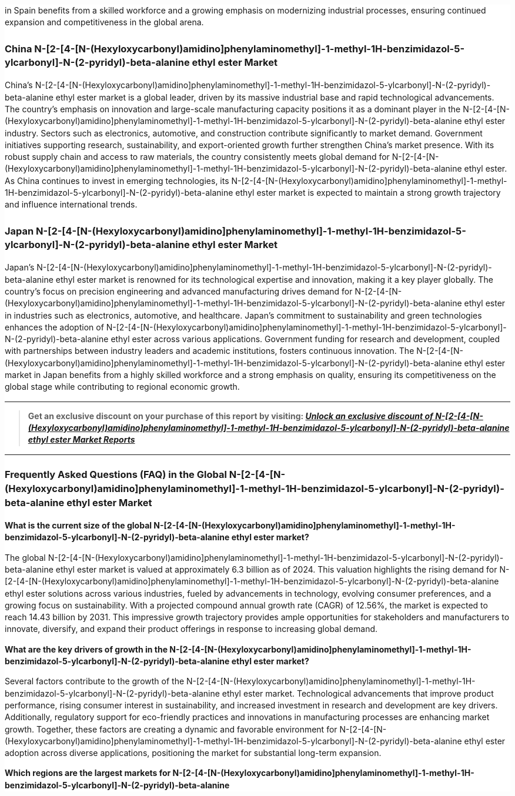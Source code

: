 in Spain benefits from a skilled workforce and a growing emphasis on modernizing industrial processes, ensuring continued expansion and competitiveness in the global arena.</p><h3>China N-[2-[4-[N-(Hexyloxycarbonyl)amidino]phenylaminomethyl]-1-methyl-1H-benzimidazol-5-ylcarbonyl]-N-(2-pyridyl)-beta-alanine ethyl ester Market</h3><p>China&rsquo;s N-[2-[4-[N-(Hexyloxycarbonyl)amidino]phenylaminomethyl]-1-methyl-1H-benzimidazol-5-ylcarbonyl]-N-(2-pyridyl)-beta-alanine ethyl ester market is a global leader, driven by its massive industrial base and rapid technological advancements. The country&rsquo;s emphasis on innovation and large-scale manufacturing capacity positions it as a dominant player in the N-[2-[4-[N-(Hexyloxycarbonyl)amidino]phenylaminomethyl]-1-methyl-1H-benzimidazol-5-ylcarbonyl]-N-(2-pyridyl)-beta-alanine ethyl ester industry. Sectors such as electronics, automotive, and construction contribute significantly to market demand. Government initiatives supporting research, sustainability, and export-oriented growth further strengthen China&rsquo;s market presence. With its robust supply chain and access to raw materials, the country consistently meets global demand for N-[2-[4-[N-(Hexyloxycarbonyl)amidino]phenylaminomethyl]-1-methyl-1H-benzimidazol-5-ylcarbonyl]-N-(2-pyridyl)-beta-alanine ethyl ester. As China continues to invest in emerging technologies, its N-[2-[4-[N-(Hexyloxycarbonyl)amidino]phenylaminomethyl]-1-methyl-1H-benzimidazol-5-ylcarbonyl]-N-(2-pyridyl)-beta-alanine ethyl ester market is expected to maintain a strong growth trajectory and influence international trends.</p><h3>Japan N-[2-[4-[N-(Hexyloxycarbonyl)amidino]phenylaminomethyl]-1-methyl-1H-benzimidazol-5-ylcarbonyl]-N-(2-pyridyl)-beta-alanine ethyl ester Market</h3><p>Japan&rsquo;s N-[2-[4-[N-(Hexyloxycarbonyl)amidino]phenylaminomethyl]-1-methyl-1H-benzimidazol-5-ylcarbonyl]-N-(2-pyridyl)-beta-alanine ethyl ester market is renowned for its technological expertise and innovation, making it a key player globally. The country&rsquo;s focus on precision engineering and advanced manufacturing drives demand for N-[2-[4-[N-(Hexyloxycarbonyl)amidino]phenylaminomethyl]-1-methyl-1H-benzimidazol-5-ylcarbonyl]-N-(2-pyridyl)-beta-alanine ethyl ester in industries such as electronics, automotive, and healthcare. Japan&rsquo;s commitment to sustainability and green technologies enhances the adoption of N-[2-[4-[N-(Hexyloxycarbonyl)amidino]phenylaminomethyl]-1-methyl-1H-benzimidazol-5-ylcarbonyl]-N-(2-pyridyl)-beta-alanine ethyl ester across various applications. Government funding for research and development, coupled with partnerships between industry leaders and academic institutions, fosters continuous innovation. The N-[2-[4-[N-(Hexyloxycarbonyl)amidino]phenylaminomethyl]-1-methyl-1H-benzimidazol-5-ylcarbonyl]-N-(2-pyridyl)-beta-alanine ethyl ester market in Japan benefits from a highly skilled workforce and a strong emphasis on quality, ensuring its competitiveness on the global stage while contributing to regional economic growth.</p><hr /><blockquote><p><strong>Get an exclusive discount on your purchase of this report by visiting: <em><a href="://marketresearchpulse.com/ask-for-discount/2680?utm_source=Github&amp;utm_medium=0117">Unlock an exclusive discount of N-[2-[4-[N-(Hexyloxycarbonyl)amidino]phenylaminomethyl]-1-methyl-1H-benzimidazol-5-ylcarbonyl]-N-(2-pyridyl)-beta-alanine ethyl ester Market Reports</a></em>&nbsp;</strong></p></blockquote><hr /><h3>Frequently Asked Questions (FAQ) in the Global N-[2-[4-[N-(Hexyloxycarbonyl)amidino]phenylaminomethyl]-1-methyl-1H-benzimidazol-5-ylcarbonyl]-N-(2-pyridyl)-beta-alanine ethyl ester Market</h3><p><strong>What is the current size of the global N-[2-[4-[N-(Hexyloxycarbonyl)amidino]phenylaminomethyl]-1-methyl-1H-benzimidazol-5-ylcarbonyl]-N-(2-pyridyl)-beta-alanine ethyl ester market?</strong></p><p>The global N-[2-[4-[N-(Hexyloxycarbonyl)amidino]phenylaminomethyl]-1-methyl-1H-benzimidazol-5-ylcarbonyl]-N-(2-pyridyl)-beta-alanine ethyl ester market is valued at approximately 6.3 billion as of 2024. This valuation highlights the rising demand for N-[2-[4-[N-(Hexyloxycarbonyl)amidino]phenylaminomethyl]-1-methyl-1H-benzimidazol-5-ylcarbonyl]-N-(2-pyridyl)-beta-alanine ethyl ester solutions across various industries, fueled by advancements in technology, evolving consumer preferences, and a growing focus on sustainability. With a projected compound annual growth rate (CAGR) of 12.56%, the market is expected to reach 14.43 billion by 2031. This impressive growth trajectory provides ample opportunities for stakeholders and manufacturers to innovate, diversify, and expand their product offerings in response to increasing global demand.</p><p><strong>What are the key drivers of growth in the N-[2-[4-[N-(Hexyloxycarbonyl)amidino]phenylaminomethyl]-1-methyl-1H-benzimidazol-5-ylcarbonyl]-N-(2-pyridyl)-beta-alanine ethyl ester market?</strong></p><p>Several factors contribute to the growth of the N-[2-[4-[N-(Hexyloxycarbonyl)amidino]phenylaminomethyl]-1-methyl-1H-benzimidazol-5-ylcarbonyl]-N-(2-pyridyl)-beta-alanine ethyl ester market. Technological advancements that improve product performance, rising consumer interest in sustainability, and increased investment in research and development are key drivers. Additionally, regulatory support for eco-friendly practices and innovations in manufacturing processes are enhancing market growth. Together, these factors are creating a dynamic and favorable environment for N-[2-[4-[N-(Hexyloxycarbonyl)amidino]phenylaminomethyl]-1-methyl-1H-benzimidazol-5-ylcarbonyl]-N-(2-pyridyl)-beta-alanine ethyl ester adoption across diverse applications, positioning the market for substantial long-term expansion.</p><p><strong>Which regions are the largest markets for N-[2-[4-[N-(Hexyloxycarbonyl)amidino]phenylaminomethyl]-1-methyl-1H-benzimidazol-5-ylcarbonyl]-N-(2-pyridyl)-beta-alanine